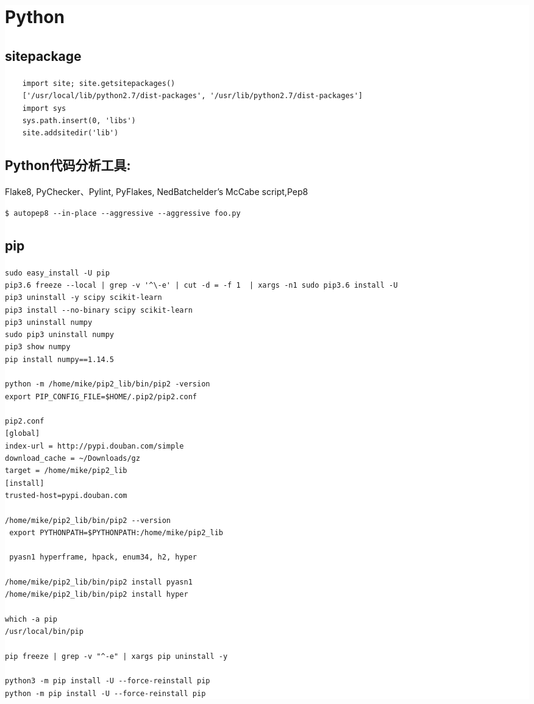 # Python


## sitepackage

```
    import site; site.getsitepackages()
    ['/usr/local/lib/python2.7/dist-packages', '/usr/lib/python2.7/dist-packages']
    import sys
    sys.path.insert(0, 'libs')
    site.addsitedir('lib') 

```

## Python代码分析工具:

Flake8, PyChecker、Pylint, PyFlakes, NedBatchelder’s McCabe script,Pep8

```pip install autopep8
$ autopep8 --in-place --aggressive --aggressive foo.py
```

## pip

```
sudo easy_install -U pip
pip3.6 freeze --local | grep -v '^\-e' | cut -d = -f 1  | xargs -n1 sudo pip3.6 install -U
pip3 uninstall -y scipy scikit-learn
pip3 install --no-binary scipy scikit-learn
pip3 uninstall numpy
sudo pip3 uninstall numpy
pip3 show numpy
pip install numpy==1.14.5

python -m /home/mike/pip2_lib/bin/pip2 -version
export PIP_CONFIG_FILE=$HOME/.pip2/pip2.conf

pip2.conf
[global]
index-url = http://pypi.douban.com/simple
download_cache = ~/Downloads/gz
target = /home/mike/pip2_lib
[install]
trusted-host=pypi.douban.com

/home/mike/pip2_lib/bin/pip2 --version
 export PYTHONPATH=$PYTHONPATH:/home/mike/pip2_lib
 
 pyasn1 hyperframe, hpack, enum34, h2, hyper

/home/mike/pip2_lib/bin/pip2 install pyasn1
/home/mike/pip2_lib/bin/pip2 install hyper

which -a pip
/usr/local/bin/pip

pip freeze | grep -v "^-e" | xargs pip uninstall -y

python3 -m pip install -U --force-reinstall pip
python -m pip install -U --force-reinstall pip

```
